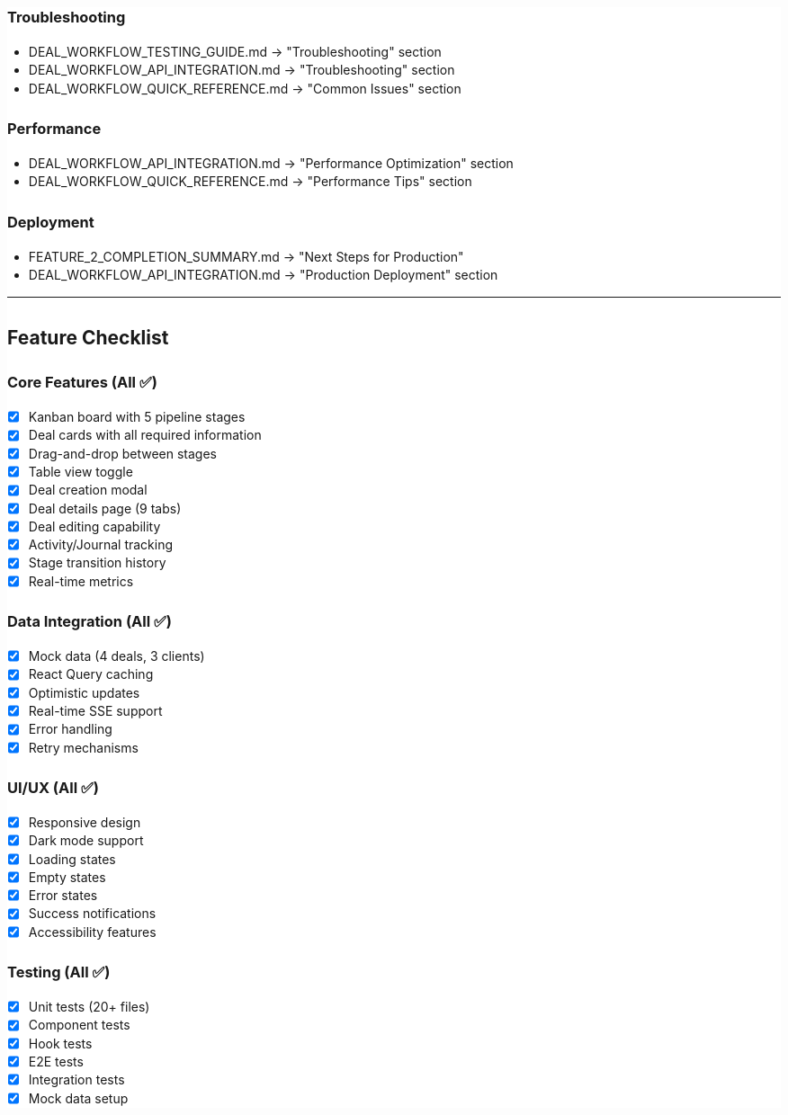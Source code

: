 ### Troubleshooting
- DEAL_WORKFLOW_TESTING_GUIDE.md → "Troubleshooting" section
- DEAL_WORKFLOW_API_INTEGRATION.md → "Troubleshooting" section
- DEAL_WORKFLOW_QUICK_REFERENCE.md → "Common Issues" section

### Performance
- DEAL_WORKFLOW_API_INTEGRATION.md → "Performance Optimization" section
- DEAL_WORKFLOW_QUICK_REFERENCE.md → "Performance Tips" section

### Deployment
- FEATURE_2_COMPLETION_SUMMARY.md → "Next Steps for Production"
- DEAL_WORKFLOW_API_INTEGRATION.md → "Production Deployment" section

---

## Feature Checklist

### Core Features (All ✅)
- [x] Kanban board with 5 pipeline stages
- [x] Deal cards with all required information
- [x] Drag-and-drop between stages
- [x] Table view toggle
- [x] Deal creation modal
- [x] Deal details page (9 tabs)
- [x] Deal editing capability
- [x] Activity/Journal tracking
- [x] Stage transition history
- [x] Real-time metrics

### Data Integration (All ✅)
- [x] Mock data (4 deals, 3 clients)
- [x] React Query caching
- [x] Optimistic updates
- [x] Real-time SSE support
- [x] Error handling
- [x] Retry mechanisms

### UI/UX (All ✅)
- [x] Responsive design
- [x] Dark mode support
- [x] Loading states
- [x] Empty states
- [x] Error states
- [x] Success notifications
- [x] Accessibility features

### Testing (All ✅)
- [x] Unit tests (20+ files)
- [x] Component tests
- [x] Hook tests
- [x] E2E tests
- [x] Integration tests
- [x] Mock data setup

